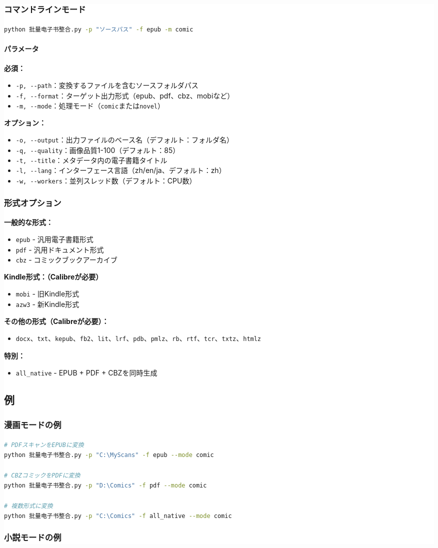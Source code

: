 ### コマンドラインモード

```bash
python 批量电子书整合.py -p "ソースパス" -f epub -m comic
```

#### パラメータ

**必須：**
- `-p, --path`：変換するファイルを含むソースフォルダパス
- `-f, --format`：ターゲット出力形式（epub、pdf、cbz、mobiなど）
- `-m, --mode`：処理モード（`comic`または`novel`）

**オプション：**
- `-o, --output`：出力ファイルのベース名（デフォルト：フォルダ名）
- `-q, --quality`：画像品質1-100（デフォルト：85）
- `-t, --title`：メタデータ内の電子書籍タイトル
- `-l, --lang`：インターフェース言語（zh/en/ja、デフォルト：zh）
- `-w, --workers`：並列スレッド数（デフォルト：CPU数）

### 形式オプション

**一般的な形式：**
- `epub` - 汎用電子書籍形式
- `pdf` - 汎用ドキュメント形式
- `cbz` - コミックブックアーカイブ

**Kindle形式：（Calibreが必要）**
- `mobi` - 旧Kindle形式
- `azw3` - 新Kindle形式

**その他の形式（Calibreが必要）：**
- `docx`、`txt`、`kepub`、`fb2`、`lit`、`lrf`、`pdb`、`pmlz`、`rb`、`rtf`、`tcr`、`txtz`、`htmlz`

**特別：**
- `all_native` - EPUB + PDF + CBZを同時生成

## 例

### 漫画モードの例

```bash
# PDFスキャンをEPUBに変換
python 批量电子书整合.py -p "C:\MyScans" -f epub --mode comic

# CBZコミックをPDFに変換
python 批量电子书整合.py -p "D:\Comics" -f pdf --mode comic

# 複数形式に変換
python 批量电子书整合.py -p "C:\Comics" -f all_native --mode comic
```

### 小説モードの例
